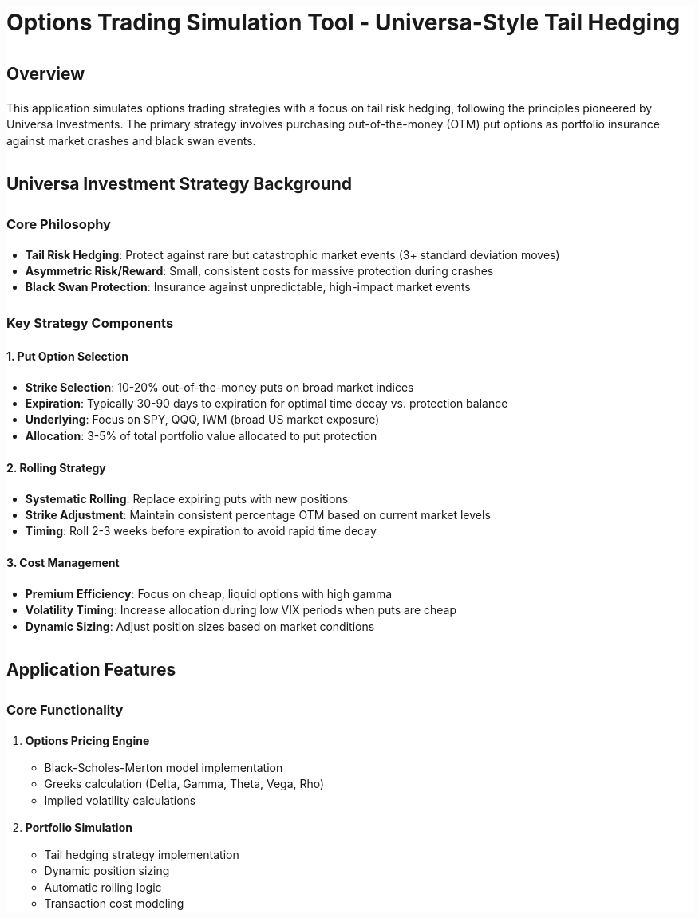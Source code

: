# Options Trading Simulation Tool - Universa-Style Tail Hedging

## Overview

This application simulates options trading strategies with a focus on tail risk hedging, following the principles pioneered by Universa Investments. The primary strategy involves purchasing out-of-the-money (OTM) put options as portfolio insurance against market crashes and black swan events.

## Universa Investment Strategy Background

### Core Philosophy
- **Tail Risk Hedging**: Protect against rare but catastrophic market events (3+ standard deviation moves)
- **Asymmetric Risk/Reward**: Small, consistent costs for massive protection during crashes
- **Black Swan Protection**: Insurance against unpredictable, high-impact market events

### Key Strategy Components

#### 1. Put Option Selection
- **Strike Selection**: 10-20% out-of-the-money puts on broad market indices
- **Expiration**: Typically 30-90 days to expiration for optimal time decay vs. protection balance
- **Underlying**: Focus on SPY, QQQ, IWM (broad US market exposure)
- **Allocation**: 3-5% of total portfolio value allocated to put protection

#### 2. Rolling Strategy
- **Systematic Rolling**: Replace expiring puts with new positions
- **Strike Adjustment**: Maintain consistent percentage OTM based on current market levels
- **Timing**: Roll 2-3 weeks before expiration to avoid rapid time decay

#### 3. Cost Management
- **Premium Efficiency**: Focus on cheap, liquid options with high gamma
- **Volatility Timing**: Increase allocation during low VIX periods when puts are cheap
- **Dynamic Sizing**: Adjust position sizes based on market conditions

## Application Features

### Core Functionality
1. **Options Pricing Engine**
   - Black-Scholes-Merton model implementation
   - Greeks calculation (Delta, Gamma, Theta, Vega, Rho)
   - Implied volatility calculations

2. **Portfolio Simulation**
   - Tail hedging strategy implementation
   - Dynamic position sizing
   - Automatic rolling logic
   - Transaction cost modeling
